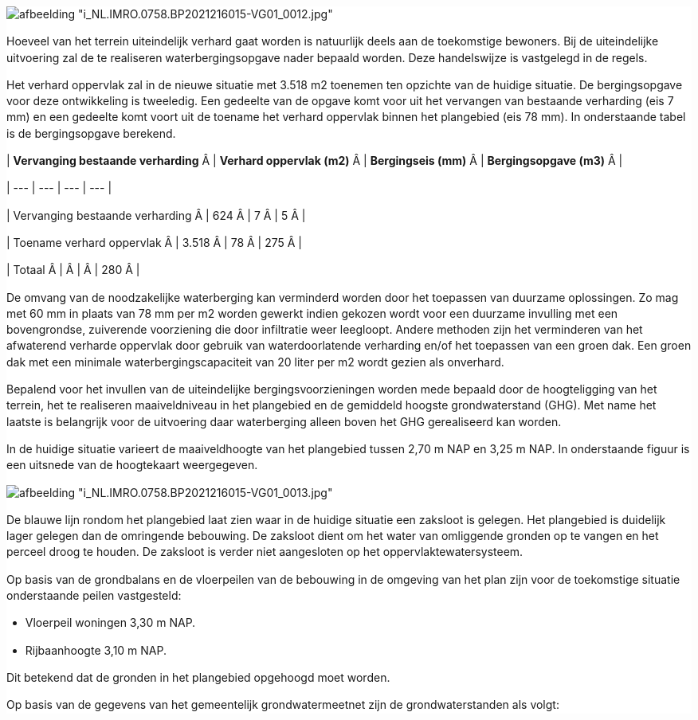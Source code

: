 ![afbeelding "i_NL.IMRO.0758.BP2021216015-VG01_0012.jpg"](i_NL.IMRO.0758.BP2021216015-VG01_0012.jpg)

Hoeveel van het terrein uiteindelijk verhard gaat worden is natuurlijk deels aan de toekomstige bewoners. Bij de uiteindelijke uitvoering zal de te realiseren waterbergingsopgave nader bepaald worden. Deze handelswijze is vastgelegd in de regels.

Het verhard oppervlak zal in de nieuwe situatie met 3\.518 m2 toenemen ten opzichte van de huidige situatie. De bergingsopgave voor deze ontwikkeling is tweeledig. Een gedeelte van de opgave komt voor uit het vervangen van bestaande verharding (eis 7 mm) en een gedeelte komt voort uit de toename het verhard oppervlak binnen het plangebied (eis 78 mm). In onderstaande tabel is de bergingsopgave berekend.

| **Vervanging bestaande verharding**   Â | **Verhard oppervlak (m2)**   Â | **Bergingseis (mm)**   Â | **Bergingsopgave (m3)**   Â |

| --- | --- | --- | --- |

| Vervanging bestaande verharding   Â | 624   Â | 7   Â | 5   Â |

| Toename verhard oppervlak    Â | 3\.518   Â | 78   Â | 275   Â |

| Totaal   Â | Â | Â | 280   Â |

De omvang van de noodzakelijke waterberging kan verminderd worden door het toepassen van duurzame oplossingen. Zo mag met 60 mm in plaats van 78 mm per m2 worden gewerkt indien gekozen wordt voor een duurzame invulling met een bovengrondse, zuiverende voorziening die door infiltratie weer leegloopt. Andere methoden zijn het verminderen van het afwaterend verharde oppervlak door gebruik van waterdoorlatende verharding en/of het toepassen van een groen dak. Een groen dak met een minimale waterbergingscapaciteit van 20 liter per m2 wordt gezien als onverhard.

Bepalend voor het invullen van de uiteindelijke bergingsvoorzieningen worden mede bepaald door de hoogteligging van het terrein, het te realiseren maaiveldniveau in het plangebied en de gemiddeld hoogste grondwaterstand (GHG). Met name het laatste is belangrijk voor de uitvoering daar waterberging alleen boven het GHG gerealiseerd kan worden.

In de huidige situatie varieert de maaiveldhoogte van het plangebied tussen 2,70 m NAP en 3,25 m NAP. In onderstaande figuur is een uitsnede van de hoogtekaart weergegeven.

![afbeelding "i_NL.IMRO.0758.BP2021216015-VG01_0013.jpg"](i_NL.IMRO.0758.BP2021216015-VG01_0013.jpg)

De blauwe lijn rondom het plangebied laat zien waar in de huidige situatie een zaksloot is gelegen. Het plangebied is duidelijk lager gelegen dan de omringende bebouwing. De zaksloot dient om het water van omliggende gronden op te vangen en het perceel droog te houden. De zaksloot is verder niet aangesloten op het oppervlaktewatersysteem.

Op basis van de grondbalans en de vloerpeilen van de bebouwing in de omgeving van het plan zijn voor de toekomstige situatie onderstaande peilen vastgesteld:

* Vloerpeil woningen 3,30 m NAP.

* Rijbaanhoogte 3,10 m NAP.

Dit betekend dat de gronden in het plangebied opgehoogd moet worden.

Op basis van de gegevens van het gemeentelijk grondwatermeetnet zijn de grondwaterstanden als volgt:
